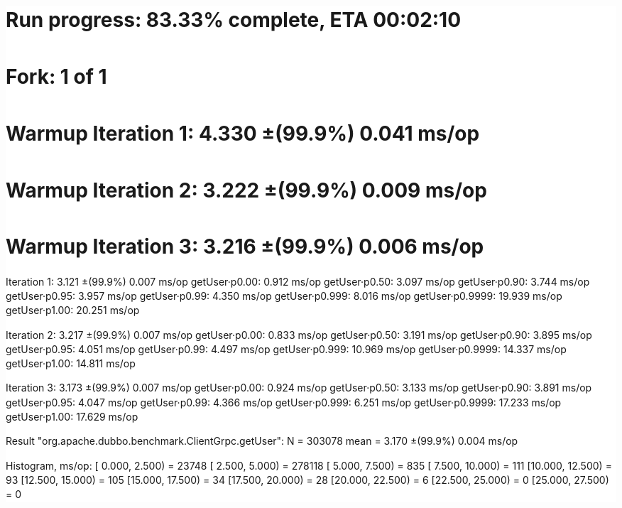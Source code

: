# Run progress: 83.33% complete, ETA 00:02:10
# Fork: 1 of 1
# Warmup Iteration   1: 4.330 ±(99.9%) 0.041 ms/op
# Warmup Iteration   2: 3.222 ±(99.9%) 0.009 ms/op
# Warmup Iteration   3: 3.216 ±(99.9%) 0.006 ms/op
Iteration   1: 3.121 ±(99.9%) 0.007 ms/op
                 getUser·p0.00:   0.912 ms/op
                 getUser·p0.50:   3.097 ms/op
                 getUser·p0.90:   3.744 ms/op
                 getUser·p0.95:   3.957 ms/op
                 getUser·p0.99:   4.350 ms/op
                 getUser·p0.999:  8.016 ms/op
                 getUser·p0.9999: 19.939 ms/op
                 getUser·p1.00:   20.251 ms/op

Iteration   2: 3.217 ±(99.9%) 0.007 ms/op
                 getUser·p0.00:   0.833 ms/op
                 getUser·p0.50:   3.191 ms/op
                 getUser·p0.90:   3.895 ms/op
                 getUser·p0.95:   4.051 ms/op
                 getUser·p0.99:   4.497 ms/op
                 getUser·p0.999:  10.969 ms/op
                 getUser·p0.9999: 14.337 ms/op
                 getUser·p1.00:   14.811 ms/op

Iteration   3: 3.173 ±(99.9%) 0.007 ms/op
                 getUser·p0.00:   0.924 ms/op
                 getUser·p0.50:   3.133 ms/op
                 getUser·p0.90:   3.891 ms/op
                 getUser·p0.95:   4.047 ms/op
                 getUser·p0.99:   4.366 ms/op
                 getUser·p0.999:  6.251 ms/op
                 getUser·p0.9999: 17.233 ms/op
                 getUser·p1.00:   17.629 ms/op



Result "org.apache.dubbo.benchmark.ClientGrpc.getUser":
  N = 303078
  mean =      3.170 ±(99.9%) 0.004 ms/op

  Histogram, ms/op:
    [ 0.000,  2.500) = 23748 
    [ 2.500,  5.000) = 278118 
    [ 5.000,  7.500) = 835 
    [ 7.500, 10.000) = 111 
    [10.000, 12.500) = 93 
    [12.500, 15.000) = 105 
    [15.000, 17.500) = 34 
    [17.500, 20.000) = 28 
    [20.000, 22.500) = 6 
    [22.500, 25.000) = 0 
    [25.000, 27.500) = 0 
